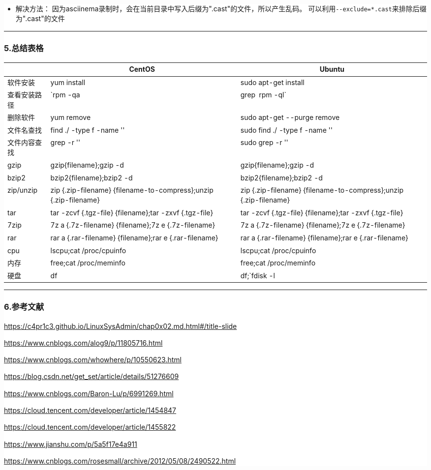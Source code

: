 

- 解决方法：
    因为asciinema录制时，会在当前目录中写入后缀为".cast"的文件，所以产生乱码。
    可以利用`--exclude=*.cast`来排除后缀为".cast"的文件

------
### 5.总结表格

|  | CentOS |Ubuntu|
|-------|-------|-----|
|软件安装 | yum install |sudo apt-get install|
|查看安装路径| `rpm -qa|grep` `rpm -ql`|dpkg -L|
|删除软件|yum remove|sudo apt-get --purge remove|
|文件名查找| find ./ -type f -name ''|sudo find ./ -type f -name ''|
|文件内容查找|grep -r ''|sudo grep -r ''|
|gzip|gzip{filename};gzip -d|gzip{filename};gzip -d|
|bzip2|bzip2{filename};bzip2 -d|bzip2{filename};bzip2 -d|
|zip/unzip|zip {.zip-filename} {filename-to-compress};unzip {.zip-filename}|zip {.zip-filename} {filename-to-compress};unzip {.zip-filename}|
|tar|tar -zcvf {.tgz-file} {filename};tar -zxvf {.tgz-file}|tar -zcvf {.tgz-file} {filename};tar -zxvf {.tgz-file}|
|7zip|7z a {.7z-filename} {filename};7z e {.7z-filename}|7z a {.7z-filename} {filename};7z e {.7z-filename}|
|rar|rar a {.rar-filename} {filename};rar e {.rar-filename}|rar a {.rar-filename} {filename};rar e {.rar-filename}|
|cpu|lscpu;cat /proc/cpuinfo|lscpu;cat /proc/cpuinfo|
|内存|free;cat /proc/meminfo |free;cat /proc/meminfo|
|硬盘|df|df;`fdisk -l |grep Disk`|

------
### 6.参考文献
https://c4pr1c3.github.io/LinuxSysAdmin/chap0x02.md.html#/title-slide

https://www.cnblogs.com/alog9/p/11805716.html

https://www.cnblogs.com/whowhere/p/10550623.html

https://blog.csdn.net/get_set/article/details/51276609

https://www.cnblogs.com/Baron-Lu/p/6991269.html

https://cloud.tencent.com/developer/article/1454847

https://cloud.tencent.com/developer/article/1455822

https://www.jianshu.com/p/5a5f17e4a911

https://www.cnblogs.com/rosesmall/archive/2012/05/08/2490522.html
